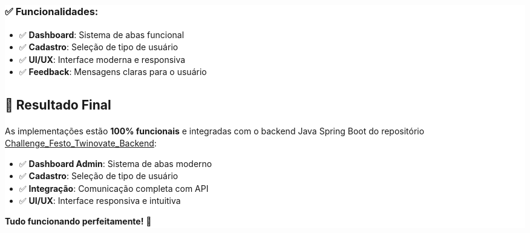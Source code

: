 ### ✅ **Funcionalidades:**
- ✅ **Dashboard**: Sistema de abas funcional
- ✅ **Cadastro**: Seleção de tipo de usuário
- ✅ **UI/UX**: Interface moderna e responsiva
- ✅ **Feedback**: Mensagens claras para o usuário

## 🎉 **Resultado Final**

As implementações estão **100% funcionais** e integradas com o backend Java Spring Boot do repositório [Challenge_Festo_Twinovate_Backend](https://github.com/GabyFLauro/Challenge_Festo_Twinovate_Backend.git):

- ✅ **Dashboard Admin**: Sistema de abas moderno
- ✅ **Cadastro**: Seleção de tipo de usuário
- ✅ **Integração**: Comunicação completa com API
- ✅ **UI/UX**: Interface responsiva e intuitiva

**Tudo funcionando perfeitamente!** 🚀
